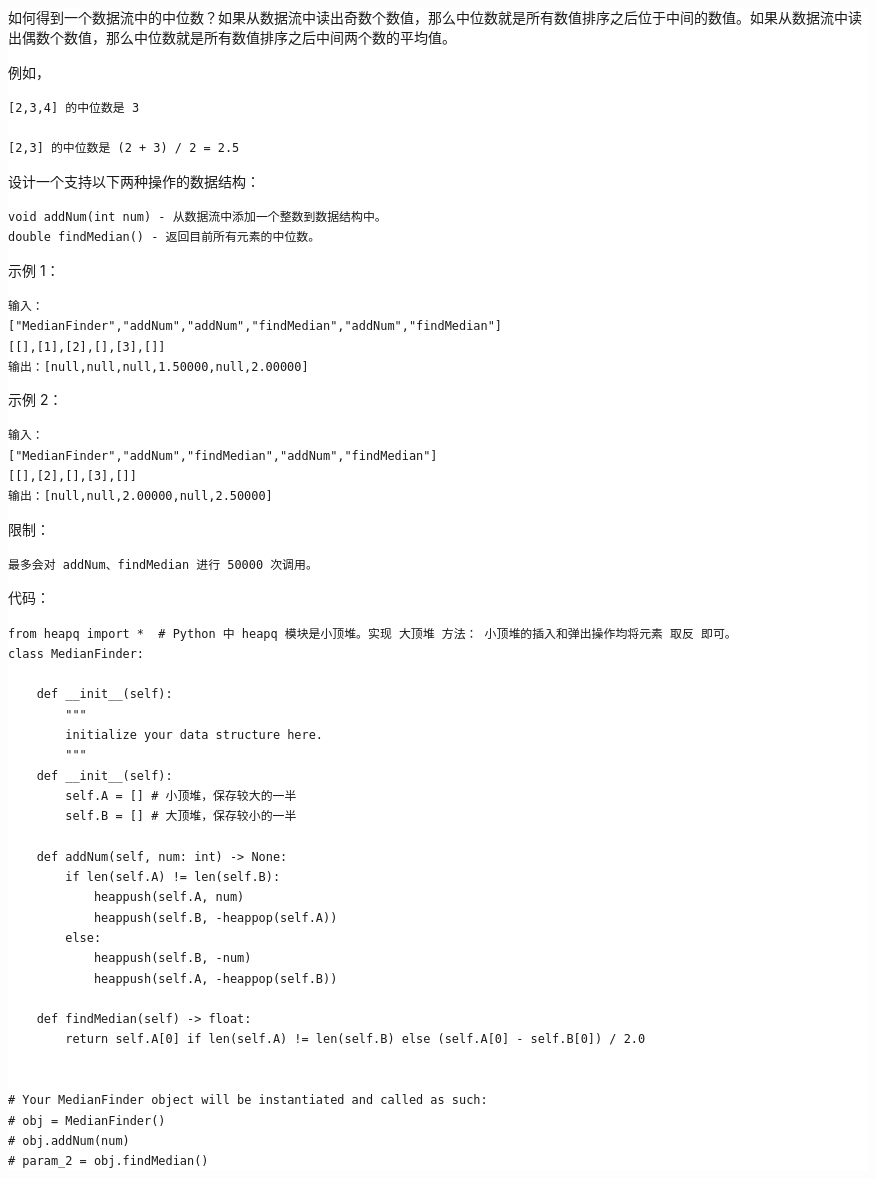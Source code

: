 如何得到一个数据流中的中位数？如果从数据流中读出奇数个数值，那么中位数就是所有数值排序之后位于中间的数值。如果从数据流中读出偶数个数值，那么中位数就是所有数值排序之后中间两个数的平均值。

例如，
```
[2,3,4] 的中位数是 3

[2,3] 的中位数是 (2 + 3) / 2 = 2.5
```

设计一个支持以下两种操作的数据结构：
```
void addNum(int num) - 从数据流中添加一个整数到数据结构中。
double findMedian() - 返回目前所有元素的中位数。
```

示例 1：
```
输入：
["MedianFinder","addNum","addNum","findMedian","addNum","findMedian"]
[[],[1],[2],[],[3],[]]
输出：[null,null,null,1.50000,null,2.00000]
```

示例 2：
```
输入：
["MedianFinder","addNum","findMedian","addNum","findMedian"]
[[],[2],[],[3],[]]
输出：[null,null,2.00000,null,2.50000]
```

限制：
```
最多会对 addNum、findMedian 进行 50000 次调用。
```

代码：

```python3
from heapq import *  # Python 中 heapq 模块是小顶堆。实现 大顶堆 方法： 小顶堆的插入和弹出操作均将元素 取反 即可。
class MedianFinder:

    def __init__(self):
        """
        initialize your data structure here.
        """
    def __init__(self):
        self.A = [] # 小顶堆，保存较大的一半
        self.B = [] # 大顶堆，保存较小的一半

    def addNum(self, num: int) -> None:
        if len(self.A) != len(self.B):
            heappush(self.A, num)
            heappush(self.B, -heappop(self.A))
        else:
            heappush(self.B, -num)
            heappush(self.A, -heappop(self.B))

    def findMedian(self) -> float:
        return self.A[0] if len(self.A) != len(self.B) else (self.A[0] - self.B[0]) / 2.0


# Your MedianFinder object will be instantiated and called as such:
# obj = MedianFinder()
# obj.addNum(num)
# param_2 = obj.findMedian()
```

